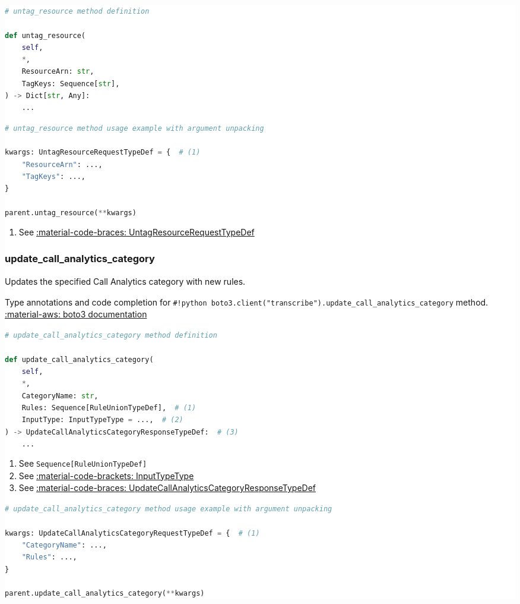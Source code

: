 ```python
# untag_resource method definition

def untag_resource(
    self,
    *,
    ResourceArn: str,
    TagKeys: Sequence[str],
) -> Dict[str, Any]:
    ...
```

```python
# untag_resource method usage example with argument unpacking

kwargs: UntagResourceRequestTypeDef = {  # (1)
    "ResourceArn": ...,
    "TagKeys": ...,
}

parent.untag_resource(**kwargs)
```

1. See [:material-code-braces: UntagResourceRequestTypeDef](./type_defs.md#untagresourcerequesttypedef)

### update\_call\_analytics\_category

Updates the specified Call Analytics category with new rules.

Type annotations and code completion for `#!python boto3.client("transcribe").update_call_analytics_category` method.
[:material-aws: boto3 documentation](https://boto3.amazonaws.com/v1/documentation/api/latest/reference/services/transcribe/client/update_call_analytics_category.html)

```python
# update_call_analytics_category method definition

def update_call_analytics_category(
    self,
    *,
    CategoryName: str,
    Rules: Sequence[RuleUnionTypeDef],  # (1)
    InputType: InputTypeType = ...,  # (2)
) -> UpdateCallAnalyticsCategoryResponseTypeDef:  # (3)
    ...
```

1. See `Sequence[RuleUnionTypeDef]`
2. See [:material-code-brackets: InputTypeType](./literals.md#inputtypetype)
3. See [:material-code-braces: UpdateCallAnalyticsCategoryResponseTypeDef](./type_defs.md#updatecallanalyticscategoryresponsetypedef)


```python
# update_call_analytics_category method usage example with argument unpacking

kwargs: UpdateCallAnalyticsCategoryRequestTypeDef = {  # (1)
    "CategoryName": ...,
    "Rules": ...,
}

parent.update_call_analytics_category(**kwargs)
```
